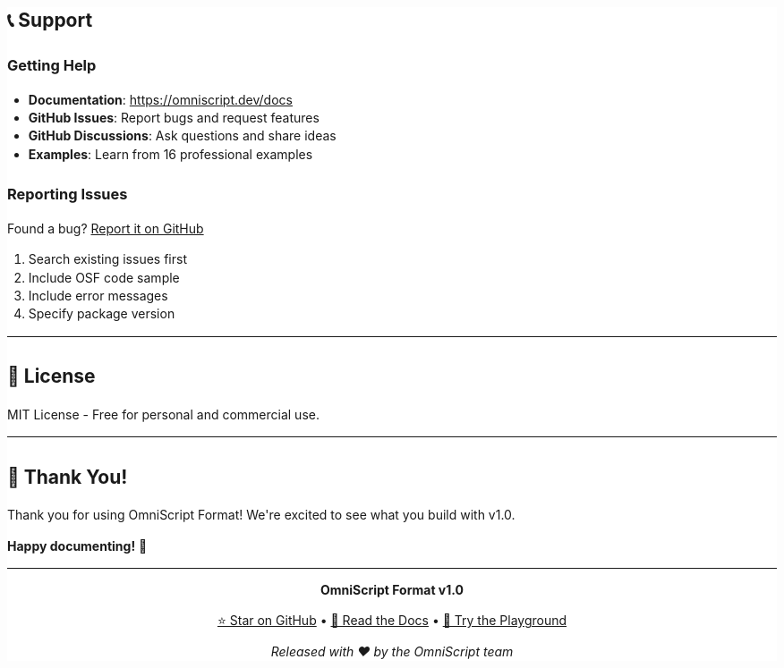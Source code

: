 
## 📞 Support

### Getting Help

- **Documentation**: https://omniscript.dev/docs
- **GitHub Issues**: Report bugs and request features
- **GitHub Discussions**: Ask questions and share ideas
- **Examples**: Learn from 16 professional examples

### Reporting Issues

Found a bug?
[Report it on GitHub](https://github.com/OmniScriptOSF/omniscript-core/issues/new)

1. Search existing issues first
2. Include OSF code sample
3. Include error messages
4. Specify package version

---

## 📄 License

MIT License - Free for personal and commercial use.

---

## 🎊 Thank You!

Thank you for using OmniScript Format! We're excited to see what you build with
v1.0.

**Happy documenting!** 🚀

---

<div align="center">

**OmniScript Format v1.0**

[⭐ Star on GitHub](https://github.com/OmniScriptOSF/omniscript-core) •
[📖 Read the Docs](https://omniscript.dev/docs) •
[🧪 Try the Playground](https://omniscript.dev/playground)

_Released with ❤️ by the OmniScript team_

</div>
